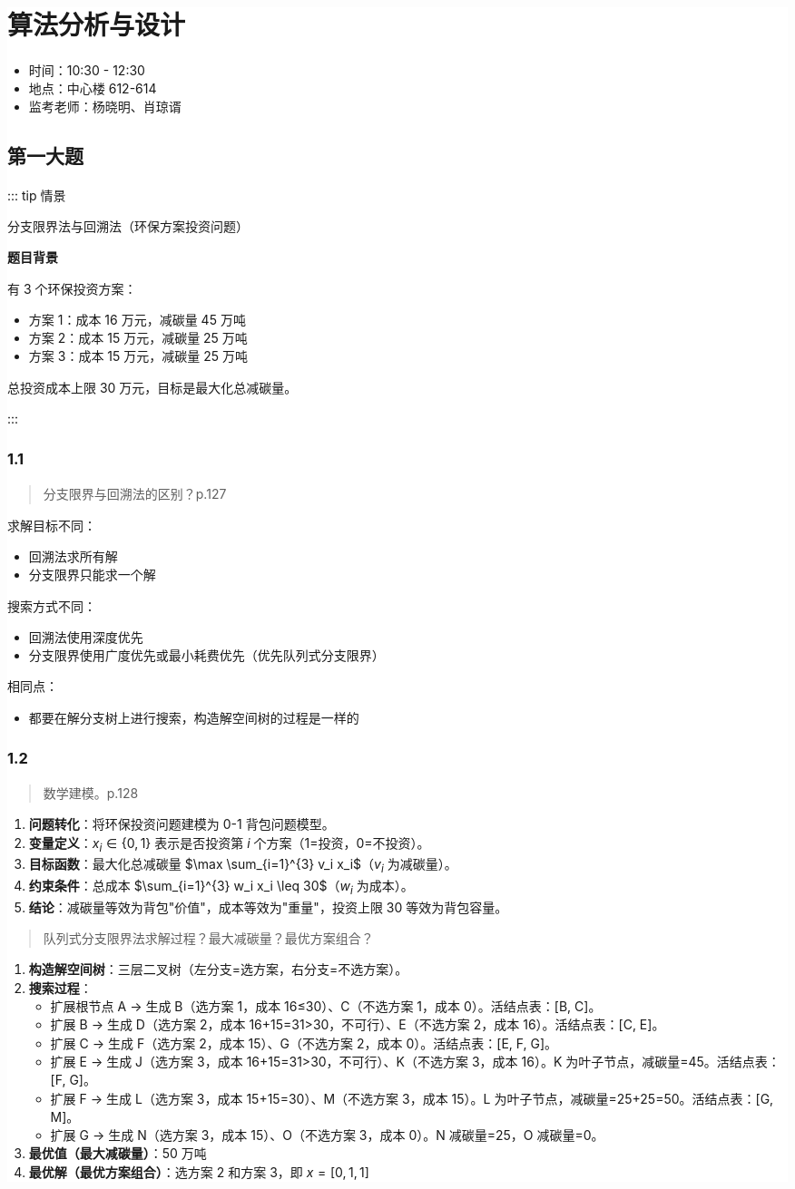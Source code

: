 # 算法分析与设计

- 时间：10:30 - 12:30
- 地点：中心楼 612-614
- 监考老师：杨晓明、肖琼谞

## 第一大题

::: tip 情景

分支限界法与回溯法（环保方案投资问题）

**题目背景**

有 3 个环保投资方案：

- 方案 1：成本 16 万元，减碳量 45 万吨
- 方案 2：成本 15 万元，减碳量 25 万吨
- 方案 3：成本 15 万元，减碳量 25 万吨

总投资成本上限 30 万元，目标是最大化总减碳量。

:::

### 1.1

> 分支限界与回溯法的区别？p.127

求解目标不同：

- 回溯法求所有解
- 分支限界只能求一个解

搜索方式不同：

- 回溯法使用深度优先
- 分支限界使用广度优先或最小耗费优先（优先队列式分支限界）

相同点：

- 都要在解分支树上进行搜索，构造解空间树的过程是一样的

### 1.2

> 数学建模。p.128

1. **问题转化**：将环保投资问题建模为 0-1 背包问题模型。
2. **变量定义**：$x_i \in \{0,1\}$ 表示是否投资第 $i$ 个方案（1=投资，0=不投资）。
3. **目标函数**：最大化总减碳量 $\max \sum_{i=1}^{3} v_i x_i$（$v_i$ 为减碳量）。
4. **约束条件**：总成本 $\sum_{i=1}^{3} w_i x_i \leq 30$（$w_i$ 为成本）。
5. **结论**：减碳量等效为背包"价值"，成本等效为"重量"，投资上限 30 等效为背包容量。

> 队列式分支限界法求解过程？最大减碳量？最优方案组合？

1. **构造解空间树**：三层二叉树（左分支=选方案，右分支=不选方案）。
2. **搜索过程**：
    - 扩展根节点 A → 生成 B（选方案 1，成本 16≤30）、C（不选方案 1，成本 0）。活结点表：[B, C]。
    - 扩展 B → 生成 D（选方案 2，成本 16+15=31>30，不可行）、E（不选方案 2，成本 16）。活结点表：[C, E]。
    - 扩展 C → 生成 F（选方案 2，成本 15）、G（不选方案 2，成本 0）。活结点表：[E, F, G]。
    - 扩展 E → 生成 J（选方案 3，成本 16+15=31>30，不可行）、K（不选方案 3，成本 16）。K 为叶子节点，减碳量=45。活结点表：[F, G]。
    - 扩展 F → 生成 L（选方案 3，成本 15+15=30）、M（不选方案 3，成本 15）。L 为叶子节点，减碳量=25+25=50。活结点表：[G, M]。
    - 扩展 G → 生成 N（选方案 3，成本 15）、O（不选方案 3，成本 0）。N 减碳量=25，O 减碳量=0。
3. **最优值（最大减碳量）**：50 万吨
4. **最优解（最优方案组合）**：选方案 2 和方案 3，即 $x = [0,1,1]$
